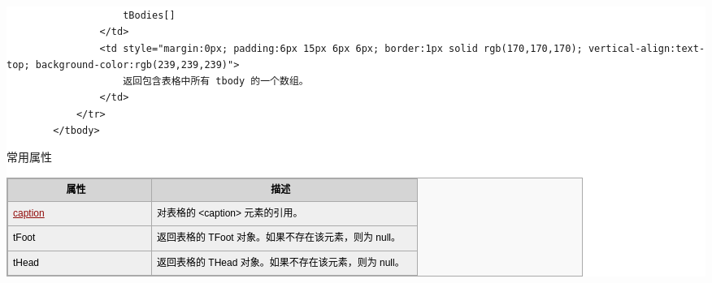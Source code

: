 						tBodies[]
					</td>
					<td style="margin:0px; padding:6px 15px 6px 6px; border:1px solid rgb(170,170,170); vertical-align:text-top; background-color:rgb(239,239,239)">
						返回包含表格中所有 tbody 的一个数组。
					</td>
				</tr>
			</tbody>
</table>

常用属性

<table class="dataintable   " style="margin:10px 0px 0px; padding:0px; border:1px solid rgb(170,170,170); border-collapse:collapse; width:709px; color:rgb(0,0,0); font-family:Verdana,Arial,宋体; font-size:12px; background-color:rgb(249,249,249)">
			<tbody style="margin:0px; padding:0px; border:0px">
				<tr style="margin:0px; padding:0px; border:0px">
					<th style="margin:0px; padding:5px 15px 5px 6px; border:1px solid rgb(170,170,170); vertical-align:baseline; width:155px; background-color:rgb(213,213,213)">
						属性
					</th>
					<th style="margin:0px; padding:5px 15px 5px 6px; border:1px solid rgb(170,170,170); vertical-align:baseline; background-color:rgb(213,213,213)">
						描述
					</th>
				</tr>
				<tr style="margin:0px; padding:0px; border:0px">
					<td style="margin:0px; padding:6px 15px 6px 6px; border:1px solid rgb(170,170,170); vertical-align:text-top; background-color:rgb(239,239,239)">
						<a target="_blank" href="http://www.w3school.com.cn/jsref/prop_table_caption.asp" style="margin:0px; padding:0px; border:0px; color:rgb(144,11,9); background:transparent">caption</a>
					</td>
					<td style="margin:0px; padding:6px 15px 6px 6px; border:1px solid rgb(170,170,170); vertical-align:text-top; background-color:rgb(239,239,239)">
						对表格的 &lt;caption&gt; 元素的引用。
					</td>
				</tr>
				<tr style="margin:0px; padding:0px; border:0px">
					<td style="margin:0px; padding:6px 15px 6px 6px; border:1px solid rgb(170,170,170); vertical-align:text-top; background-color:rgb(239,239,239)">
						tFoot
					</td>
					<td style="margin:0px; padding:6px 15px 6px 6px; border:1px solid rgb(170,170,170); vertical-align:text-top; background-color:rgb(239,239,239)">
						返回表格的 TFoot 对象。如果不存在该元素，则为 null。
					</td>
				</tr>
				<tr style="margin:0px; padding:0px; border:0px">
					<td style="margin:0px; padding:6px 15px 6px 6px; border:1px solid rgb(170,170,170); vertical-align:text-top; background-color:rgb(239,239,239)">
						tHead
					</td>
					<td style="margin:0px; padding:6px 15px 6px 6px; border:1px solid rgb(170,170,170); vertical-align:text-top; background-color:rgb(239,239,239)">
						返回表格的 THead 对象。如果不存在该元素，则为 null。
					</td>
				</tr>
			</tbody>
</table>
